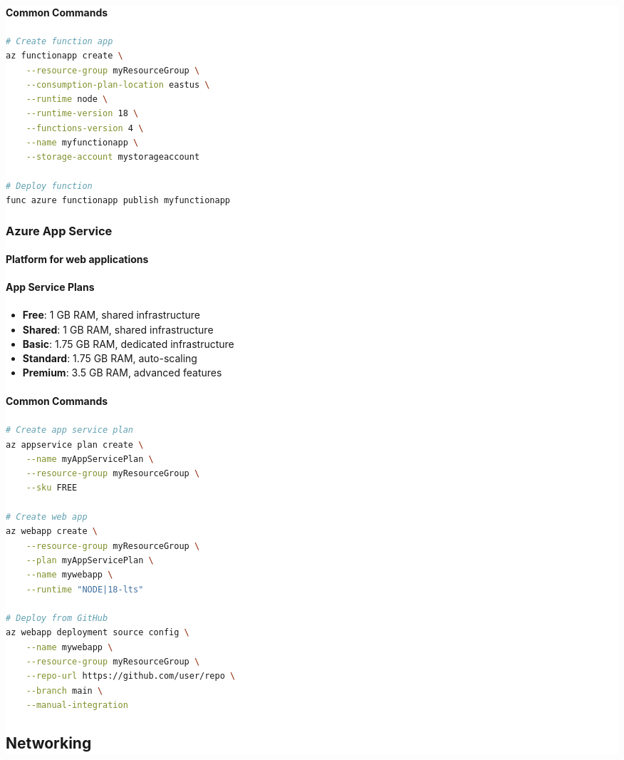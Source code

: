#### **Common Commands**
```bash
# Create function app
az functionapp create \
    --resource-group myResourceGroup \
    --consumption-plan-location eastus \
    --runtime node \
    --runtime-version 18 \
    --functions-version 4 \
    --name myfunctionapp \
    --storage-account mystorageaccount

# Deploy function
func azure functionapp publish myfunctionapp
```

### **Azure App Service**
**Platform for web applications**

#### **App Service Plans**
- **Free**: 1 GB RAM, shared infrastructure
- **Shared**: 1 GB RAM, shared infrastructure
- **Basic**: 1.75 GB RAM, dedicated infrastructure
- **Standard**: 1.75 GB RAM, auto-scaling
- **Premium**: 3.5 GB RAM, advanced features

#### **Common Commands**
```bash
# Create app service plan
az appservice plan create \
    --name myAppServicePlan \
    --resource-group myResourceGroup \
    --sku FREE

# Create web app
az webapp create \
    --resource-group myResourceGroup \
    --plan myAppServicePlan \
    --name mywebapp \
    --runtime "NODE|18-lts"

# Deploy from GitHub
az webapp deployment source config \
    --name mywebapp \
    --resource-group myResourceGroup \
    --repo-url https://github.com/user/repo \
    --branch main \
    --manual-integration
```

## **Networking**

